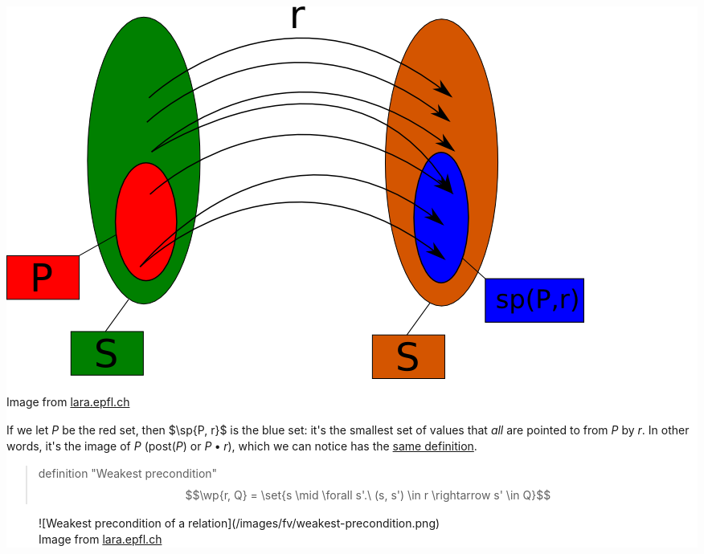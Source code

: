   ![Strongest postcondition of a relation](/images/fv/strongest-postcondition.png)
  <figcaption>Image from <a href="https://lara.epfl.ch/w/sav08/hoare_logic">lara.epfl.ch</a></figcaption>
</figure>

If we let $P$ be the red set, then $\sp{P, r}$ is the blue set: it's the smallest set of values that *all* are pointed to from $P$ by $r$. In other words, it's the image of $P$ ($\text{post}(P)$ or $P\bullet r$), which we can notice has the [same definition](#definition:image-of-a-set).

> definition "Weakest precondition"
> $$\wp{r, Q} = \set{s \mid \forall s'.\ (s, s') \in r \rightarrow s' \in Q}$$

<figure markdown="1">
  ![Weakest precondition of a relation](/images/fv/weakest-precondition.png)
  <figcaption>Image from <a href="https://lara.epfl.ch/w/sav08/hoare_logic">lara.epfl.ch</a></figcaption>
</figure>

